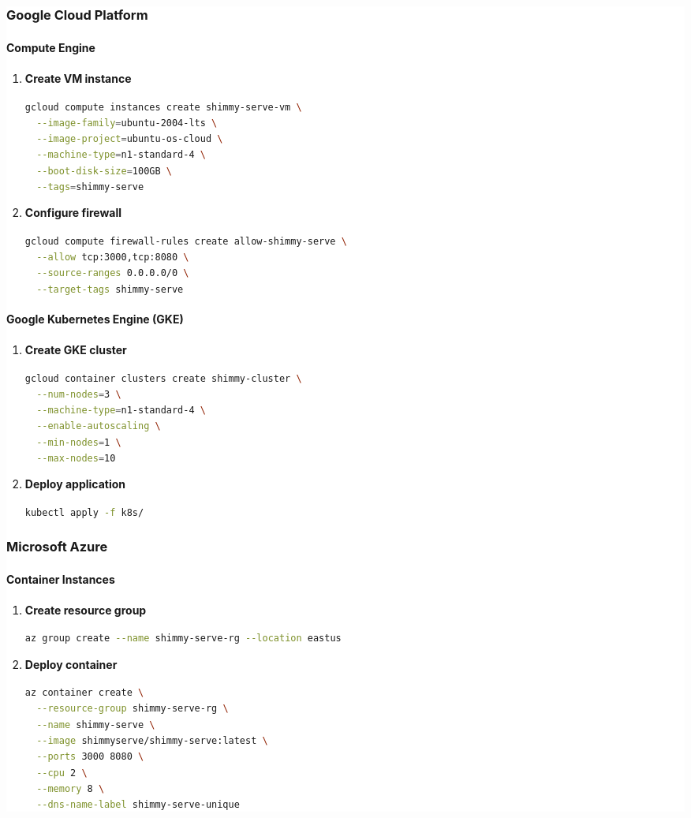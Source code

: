 ### Google Cloud Platform

#### Compute Engine

1. **Create VM instance**
   ```bash
   gcloud compute instances create shimmy-serve-vm \
     --image-family=ubuntu-2004-lts \
     --image-project=ubuntu-os-cloud \
     --machine-type=n1-standard-4 \
     --boot-disk-size=100GB \
     --tags=shimmy-serve
   ```

2. **Configure firewall**
   ```bash
   gcloud compute firewall-rules create allow-shimmy-serve \
     --allow tcp:3000,tcp:8080 \
     --source-ranges 0.0.0.0/0 \
     --target-tags shimmy-serve
   ```

#### Google Kubernetes Engine (GKE)

1. **Create GKE cluster**
   ```bash
   gcloud container clusters create shimmy-cluster \
     --num-nodes=3 \
     --machine-type=n1-standard-4 \
     --enable-autoscaling \
     --min-nodes=1 \
     --max-nodes=10
   ```

2. **Deploy application**
   ```bash
   kubectl apply -f k8s/
   ```

### Microsoft Azure

#### Container Instances

1. **Create resource group**
   ```bash
   az group create --name shimmy-serve-rg --location eastus
   ```

2. **Deploy container**
   ```bash
   az container create \
     --resource-group shimmy-serve-rg \
     --name shimmy-serve \
     --image shimmyserve/shimmy-serve:latest \
     --ports 3000 8080 \
     --cpu 2 \
     --memory 8 \
     --dns-name-label shimmy-serve-unique
   ```
